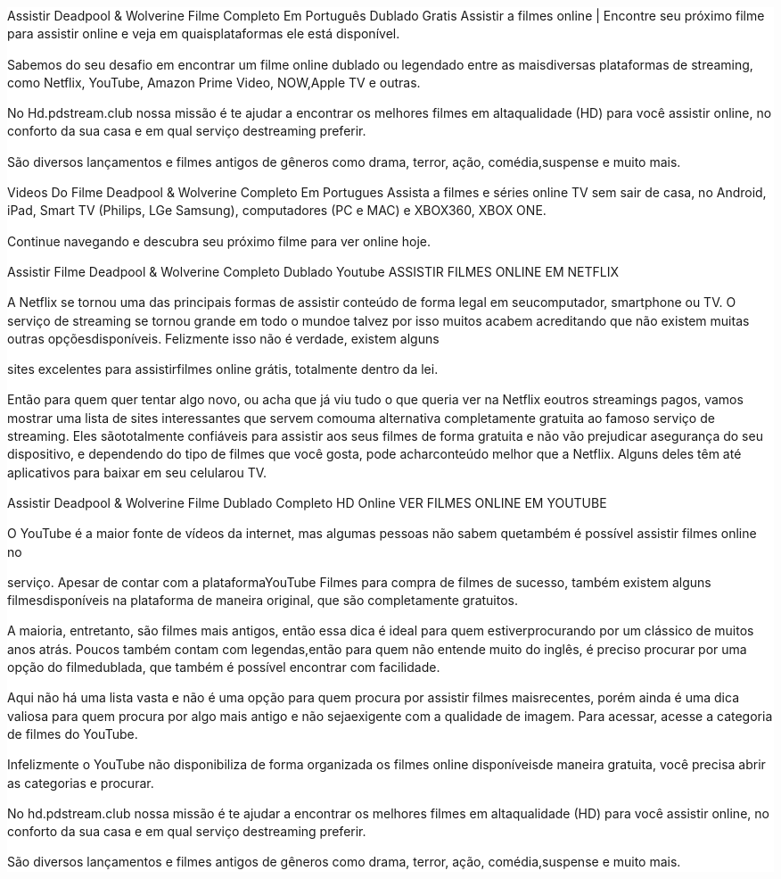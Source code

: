 Assistir Deadpool & Wolverine Filme Completo Em Português Dublado Gratis Assistir a filmes online | Encontre seu próximo filme para assistir online e veja em quaisplataformas ele está disponível.

Sabemos do seu desafio em encontrar um filme online dublado ou legendado entre as maisdiversas plataformas de streaming, como Netflix, YouTube, Amazon Prime Video, NOW,Apple TV e outras.

No Hd.pdstream.club nossa missão é te ajudar a encontrar os melhores filmes em altaqualidade (HD) para você assistir online, no conforto da sua casa e em qual serviço destreaming preferir.

São diversos lançamentos e filmes antigos de gêneros como drama, terror, ação, comédia,suspense e muito mais.

Videos Do Filme Deadpool & Wolverine Completo Em Portugues Assista a filmes e séries online TV sem sair de casa, no Android, iPad, Smart TV (Philips, LGe Samsung), computadores (PC e MAC) e XBOX360, XBOX ONE.

Continue navegando e descubra seu próximo filme para ver online hoje.

Assistir Filme Deadpool & Wolverine Completo Dublado Youtube ASSISTIR FILMES ONLINE EM NETFLIX

A Netflix se tornou uma das principais formas de assistir conteúdo de forma legal em seucomputador, smartphone ou TV. O serviço de streaming se tornou grande em todo o mundoe talvez por isso muitos acabem acreditando que não existem muitas outras opçõesdisponíveis. Felizmente isso não é verdade, existem alguns

sites excelentes para assistirfilmes online grátis, totalmente dentro da lei.

Então para quem quer tentar algo novo, ou acha que já viu tudo o que queria ver na Netflix eoutros streamings pagos, vamos mostrar uma lista de sites interessantes que servem comouma alternativa completamente gratuita ao famoso serviço de streaming. Eles sãototalmente confiáveis para assistir aos seus filmes de forma gratuita e não vão prejudicar asegurança do seu dispositivo, e dependendo do tipo de filmes que você gosta, pode acharconteúdo melhor que a Netflix. Alguns deles têm até aplicativos para baixar em seu celularou TV.

Assistir Deadpool & Wolverine Filme Dublado Completo HD Online VER FILMES ONLINE EM YOUTUBE

O YouTube é a maior fonte de vídeos da internet, mas algumas pessoas não sabem quetambém é possível assistir filmes online no

serviço. Apesar de contar com a plataformaYouTube Filmes para compra de filmes de sucesso, também existem alguns filmesdisponíveis na plataforma de maneira original, que são completamente gratuitos.

A maioria, entretanto, são filmes mais antigos, então essa dica é ideal para quem estiverprocurando por um clássico de muitos anos atrás. Poucos também contam com legendas,então para quem não entende muito do inglês, é preciso procurar por uma opção do filmedublada, que também é possível encontrar com facilidade.

Aqui não há uma lista vasta e não é uma opção para quem procura por assistir filmes maisrecentes, porém ainda é uma dica valiosa para quem procura por algo mais antigo e não sejaexigente com a qualidade de imagem. Para acessar, acesse a categoria de filmes do YouTube.

Infelizmente o YouTube não disponibiliza de forma organizada os filmes online disponíveisde maneira gratuita, você precisa abrir as categorias e procurar.

No hd.pdstream.club nossa missão é te ajudar a encontrar os melhores filmes em altaqualidade (HD) para você assistir online, no conforto da sua casa e em qual serviço destreaming preferir.

São diversos lançamentos e filmes antigos de gêneros como drama, terror, ação, comédia,suspense e muito mais.
